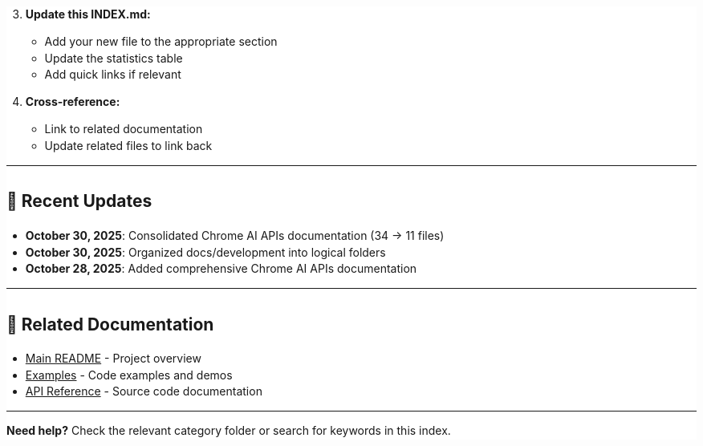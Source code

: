 3. **Update this INDEX.md:**
   - Add your new file to the appropriate section
   - Update the statistics table
   - Add quick links if relevant

4. **Cross-reference:**
   - Link to related documentation
   - Update related files to link back

---

## 📝 Recent Updates

- **October 30, 2025**: Consolidated Chrome AI APIs documentation (34 → 11 files)
- **October 30, 2025**: Organized docs/development into logical folders
- **October 28, 2025**: Added comprehensive Chrome AI APIs documentation

---

## 🔗 Related Documentation

- [Main README](../../README.md) - Project overview
- [Examples](../examples/) - Code examples and demos
- [API Reference](../../src/) - Source code documentation

---

**Need help?** Check the relevant category folder or search for keywords in this index.
